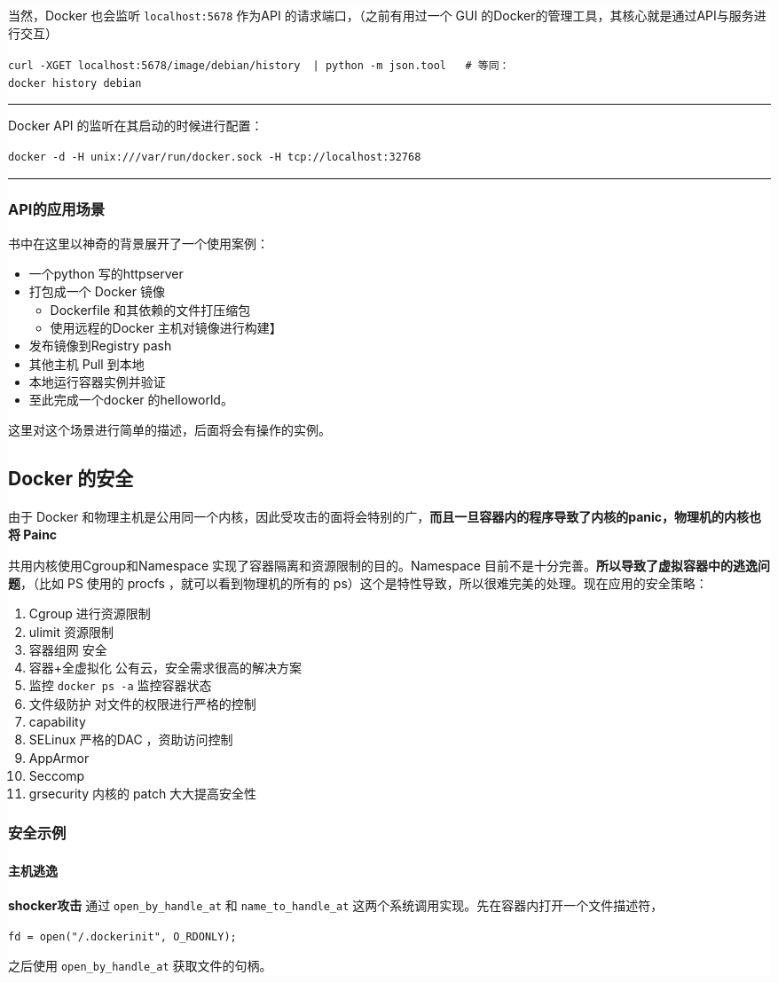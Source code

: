 当然，Docker 也会监听 `localhost:5678` 作为API 的请求端口，（之前有用过一个 GUI 的Docker的管理工具，其核心就是通过API与服务进行交互）

    curl -XGET localhost:5678/image/debian/history  | python -m json.tool   # 等同：
    docker history debian

* * *

Docker API 的监听在其启动的时候进行配置：

    docker -d -H unix:///var/run/docker.sock -H tcp://localhost:32768

* * *

### API的应用场景

书中在这里以神奇的背景展开了一个使用案例：

*   一个python 写的httpserver
*   打包成一个 Docker 镜像
    *   Dockerfile 和其依赖的文件打压缩包
    *   使用远程的Docker 主机对镜像进行构建】
*   发布镜像到Registry pash
*   其他主机 Pull 到本地
*   本地运行容器实例并验证
*   至此完成一个docker 的helloworld。

这里对这个场景进行简单的描述，后面将会有操作的实例。

Docker 的安全
----------

由于 Docker 和物理主机是公用同一个内核，因此受攻击的面将会特别的广，**而且一旦容器内的程序导致了内核的panic，物理机的内核也将 Painc**

共用内核使用Cgroup和Namespace 实现了容器隔离和资源限制的目的。Namespace 目前不是十分完善。**所以导致了虚拟容器中的逃逸问题**，（比如 PS 使用的 procfs ，就可以看到物理机的所有的 ps）这个是特性导致，所以很难完美的处理。现在应用的安全策略：

1.  Cgroup 进行资源限制
2.  ulimit 资源限制
3.  容器组网 安全
4.  容器+全虚拟化 公有云，安全需求很高的解决方案
5.  监控 `docker ps -a` 监控容器状态
6.  文件级防护 对文件的权限进行严格的控制
7.  capability
8.  SELinux 严格的DAC ，资助访问控制
9.  AppArmor
10.  Seccomp
11.  grsecurity 内核的 patch 大大提高安全性

### 安全示例

#### 主机逃逸

**shocker攻击** 通过 `open_by_handle_at` 和 `name_to_handle_at` 这两个系统调用实现。先在容器内打开一个文件描述符，

    fd = open("/.dockerinit", O_RDONLY);

之后使用 `open_by_handle_at` 获取文件的句柄。
